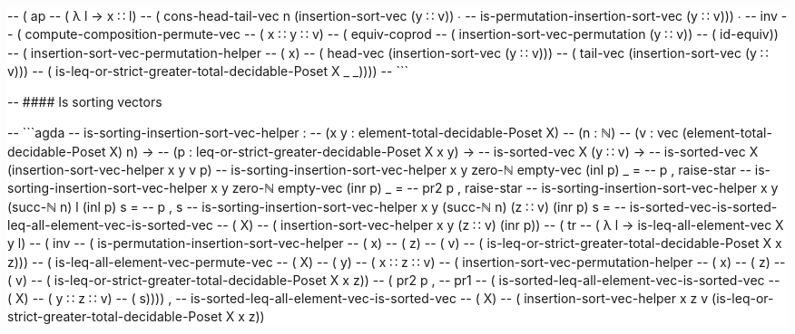 --         (  ap
--              ( λ l → x ∷ l)
--              ( cons-head-tail-vec n (insertion-sort-vec (y ∷ v)) ∙
--                is-permutation-insertion-sort-vec (y ∷ v))) ∙
--       inv
--         ( compute-composition-permute-vec
--             ( x ∷ y ∷ v)
--             ( equiv-coprod
--                 ( insertion-sort-vec-permutation (y ∷ v))
--                 ( id-equiv))
--             ( insertion-sort-vec-permutation-helper
--                 ( x)
--                 ( head-vec (insertion-sort-vec (y ∷ v)))
--                 ( tail-vec (insertion-sort-vec (y ∷ v)))
--                 ( is-leq-or-strict-greater-total-decidable-Poset X _ _))))
-- ```

-- #### Is sorting vectors

-- ```agda
--   is-sorting-insertion-sort-vec-helper :
--     (x y : element-total-decidable-Poset X)
--     (n : ℕ)
--     (v : vec (element-total-decidable-Poset X) n) →
--     (p : leq-or-strict-greater-decidable-Poset X x y) →
--     is-sorted-vec X (y ∷ v) →
--     is-sorted-vec X (insertion-sort-vec-helper x y v p)
--   is-sorting-insertion-sort-vec-helper x y zero-ℕ empty-vec (inl p) _ =
--     p , raise-star
--   is-sorting-insertion-sort-vec-helper x y zero-ℕ empty-vec (inr p) _ =
--     pr2 p , raise-star
--   is-sorting-insertion-sort-vec-helper x y (succ-ℕ n) l (inl p) s =
--     p , s
--   is-sorting-insertion-sort-vec-helper x y (succ-ℕ n) (z ∷ v) (inr p) s =
--     is-sorted-vec-is-sorted-leq-all-element-vec-is-sorted-vec
--       ( X)
--       ( insertion-sort-vec-helper x y (z ∷ v) (inr p))
--       ( tr
--           ( λ l → is-leq-all-element-vec X y l)
--           ( inv
--               ( is-permutation-insertion-sort-vec-helper
--                   ( x)
--                   ( z)
--                   ( v)
--                   ( is-leq-or-strict-greater-total-decidable-Poset X x z)))
--           ( is-leq-all-element-vec-permute-vec
--               ( X)
--               ( y)
--               ( x ∷ z ∷ v)
--               ( insertion-sort-vec-permutation-helper
--                   ( x)
--                   ( z)
--                   ( v)
--                   ( is-leq-or-strict-greater-total-decidable-Poset X x z))
--               ( pr2 p ,
--                pr1
--                  ( is-sorted-leq-all-element-vec-is-sorted-vec
--                      ( X)
--                      ( y ∷ z ∷ v)
--                      ( s)))) ,
--          is-sorted-leq-all-element-vec-is-sorted-vec
--            ( X)
--            ( insertion-sort-vec-helper x z v (is-leq-or-strict-greater-total-decidable-Poset X x z))